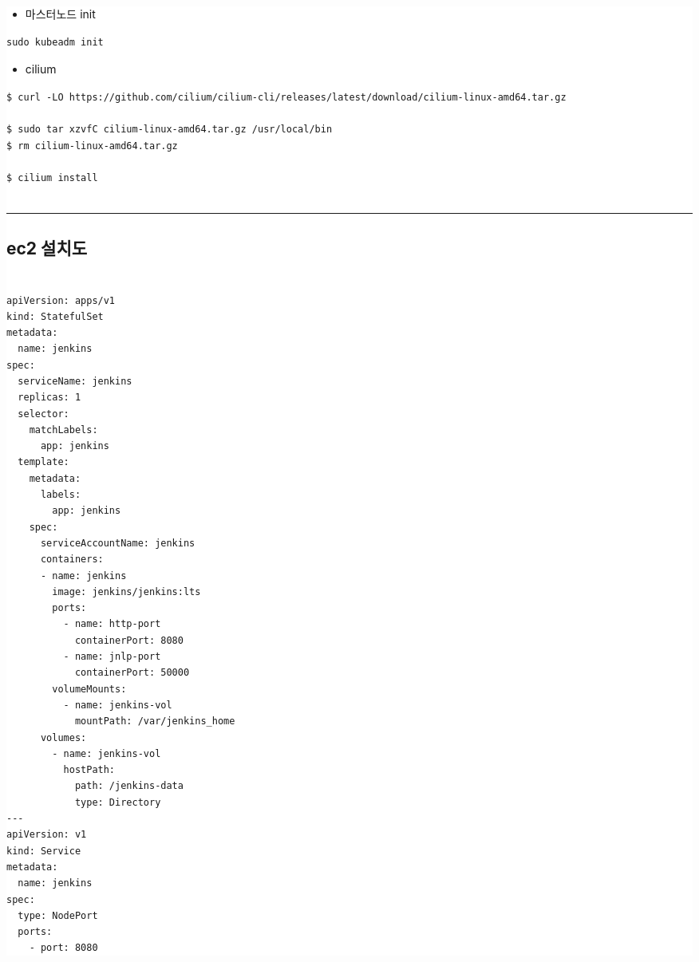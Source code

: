 - 마스터노드 init
```
sudo kubeadm init
```

- cilium 
```
$ curl -LO https://github.com/cilium/cilium-cli/releases/latest/download/cilium-linux-amd64.tar.gz 

$ sudo tar xzvfC cilium-linux-amd64.tar.gz /usr/local/bin 
$ rm cilium-linux-amd64.tar.gz 

$ cilium install


```


----

## ec2 설치도


```

apiVersion: apps/v1
kind: StatefulSet
metadata:
  name: jenkins
spec:
  serviceName: jenkins
  replicas: 1
  selector:
    matchLabels:
      app: jenkins
  template:
    metadata:
      labels:
        app: jenkins
    spec:
      serviceAccountName: jenkins
      containers:
      - name: jenkins
        image: jenkins/jenkins:lts
        ports:
          - name: http-port
            containerPort: 8080
          - name: jnlp-port
            containerPort: 50000
        volumeMounts:
          - name: jenkins-vol
            mountPath: /var/jenkins_home
      volumes:
        - name: jenkins-vol
          hostPath:
            path: /jenkins-data
            type: Directory
---
apiVersion: v1
kind: Service
metadata:
  name: jenkins
spec:
  type: NodePort
  ports:
    - port: 8080
```